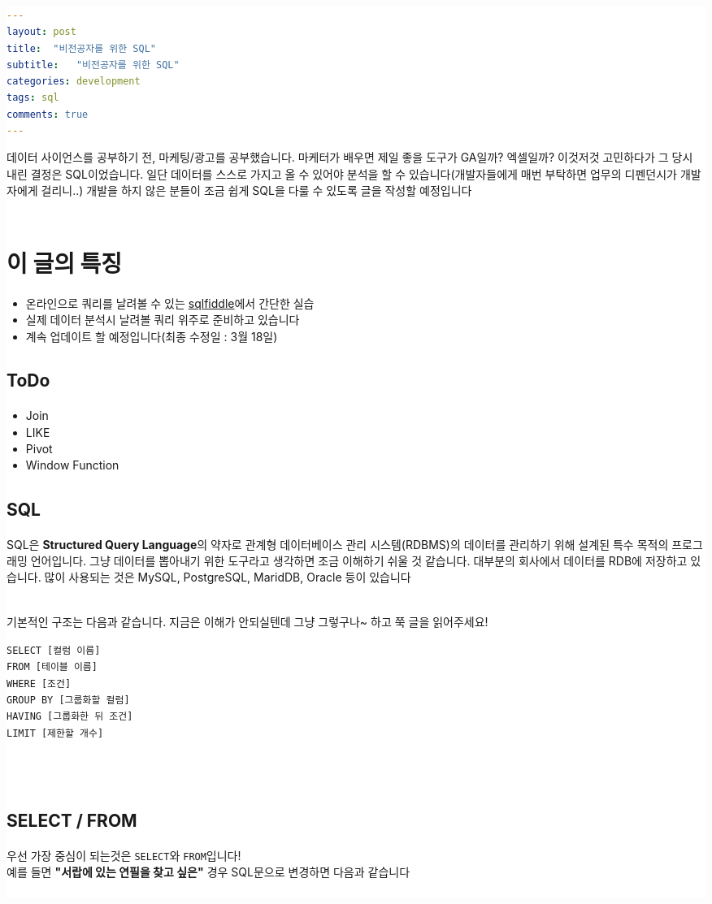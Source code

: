 ```yaml
---
layout: post
title:  "비전공자를 위한 SQL"
subtitle:   "비전공자를 위한 SQL"
categories: development
tags: sql
comments: true
---
```

데이터 사이언스를 공부하기 전, 마케팅/광고를 공부했습니다. 마케터가 배우면 제일 좋을 도구가 GA일까? 엑셀일까? 이것저것 고민하다가 그 당시 내린 결정은 SQL이었습니다. 일단 데이터를 스스로 가지고 올 수 있어야 분석을 할 수 있습니다(개발자들에게 매번 부탁하면 업무의 디펜던시가 개발자에게 걸리니..) 개발을 하지 않은 분들이 조금 쉽게 SQL을 다룰 수 있도록 글을 작성할 예정입니다 
<br/><br/>


# 이 글의 특징
- 온라인으로 쿼리를 날려볼 수 있는 [sqlfiddle](http://sqlfiddle.com/)에서 간단한 실습
- 실제 데이터 분석시 날려볼 쿼리 위주로 준비하고 있습니다
- 계속 업데이트 할 예정입니다(최종 수정일 : 3월 18일)

## ToDo
- Join
- LIKE
- Pivot
- Window Function


## SQL
SQL은 **Structured Query Language**의 약자로 관계형 데이터베이스 관리 시스템(RDBMS)의 데이터를 관리하기 위해 설계된 특수 목적의 프로그래밍 언어입니다. 그냥 데이터를 뽑아내기 위한 도구라고 생각하면 조금 이해하기 쉬울 것 같습니다. 대부분의 회사에서 데이터를 RDB에 저장하고 있습니다. 많이 사용되는 것은 MySQL, PostgreSQL, MaridDB, Oracle 등이 있습니다 <br/><br/>

기본적인 구조는 다음과 같습니다. 지금은 이해가 안되실텐데 그냥 그렇구나~ 하고 쭉 글을 읽어주세요! <br/>	

```
SELECT [컬럼 이름]
FROM [테이블 이름]
WHERE [조건]
GROUP BY [그룹화할 컬럼]
HAVING [그룹화한 뒤 조건]
LIMIT [제한할 개수]
```

<br/><br/>
## SELECT / FROM
우선 가장 중심이 되는것은 ```SELECT```와 ```FROM```입니다!  
예를 들면 **"서랍에 있는 연필을 찾고 싶은"** 경우 SQL문으로 변경하면 다음과 같습니다
<br/><br/>
